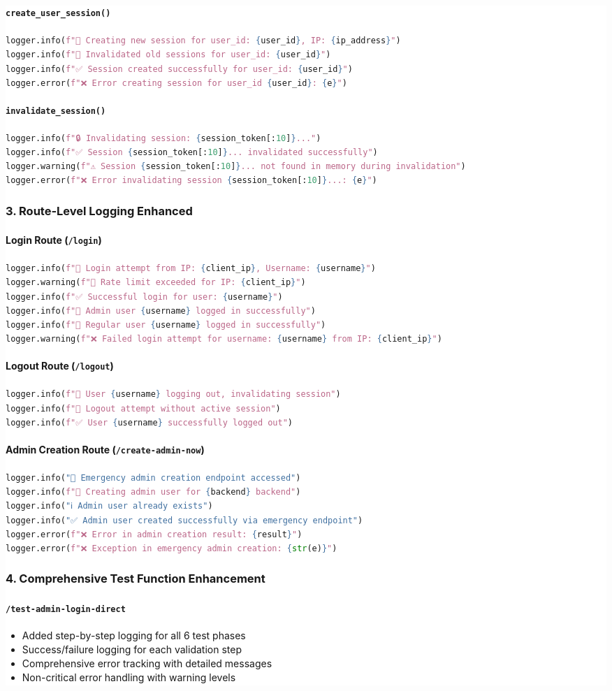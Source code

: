 #### `create_user_session()`
```python
logger.info(f"🔐 Creating new session for user_id: {user_id}, IP: {ip_address}")
logger.info(f"🔄 Invalidated old sessions for user_id: {user_id}")
logger.info(f"✅ Session created successfully for user_id: {user_id}")
logger.error(f"❌ Error creating session for user_id {user_id}: {e}")
```

#### `invalidate_session()`
```python
logger.info(f"🔒 Invalidating session: {session_token[:10]}...")
logger.info(f"✅ Session {session_token[:10]}... invalidated successfully")
logger.warning(f"⚠️ Session {session_token[:10]}... not found in memory during invalidation")
logger.error(f"❌ Error invalidating session {session_token[:10]}...: {e}")
```

### 3. Route-Level Logging Enhanced

#### Login Route (`/login`)
```python
logger.info(f"🔐 Login attempt from IP: {client_ip}, Username: {username}")
logger.warning(f"🚨 Rate limit exceeded for IP: {client_ip}")
logger.info(f"✅ Successful login for user: {username}")
logger.info(f"👑 Admin user {username} logged in successfully")
logger.info(f"👤 Regular user {username} logged in successfully")
logger.warning(f"❌ Failed login attempt for username: {username} from IP: {client_ip}")
```

#### Logout Route (`/logout`)
```python
logger.info(f"🚪 User {username} logging out, invalidating session")
logger.info(f"🚪 Logout attempt without active session")
logger.info(f"✅ User {username} successfully logged out")
```

#### Admin Creation Route (`/create-admin-now`)
```python
logger.info("🚨 Emergency admin creation endpoint accessed")
logger.info(f"🔧 Creating admin user for {backend} backend")
logger.info("ℹ️ Admin user already exists")
logger.info("✅ Admin user created successfully via emergency endpoint")
logger.error(f"❌ Error in admin creation result: {result}")
logger.error(f"❌ Exception in emergency admin creation: {str(e)}")
```

### 4. Comprehensive Test Function Enhancement

#### `/test-admin-login-direct`
- Added step-by-step logging for all 6 test phases
- Success/failure logging for each validation step
- Comprehensive error tracking with detailed messages
- Non-critical error handling with warning levels
